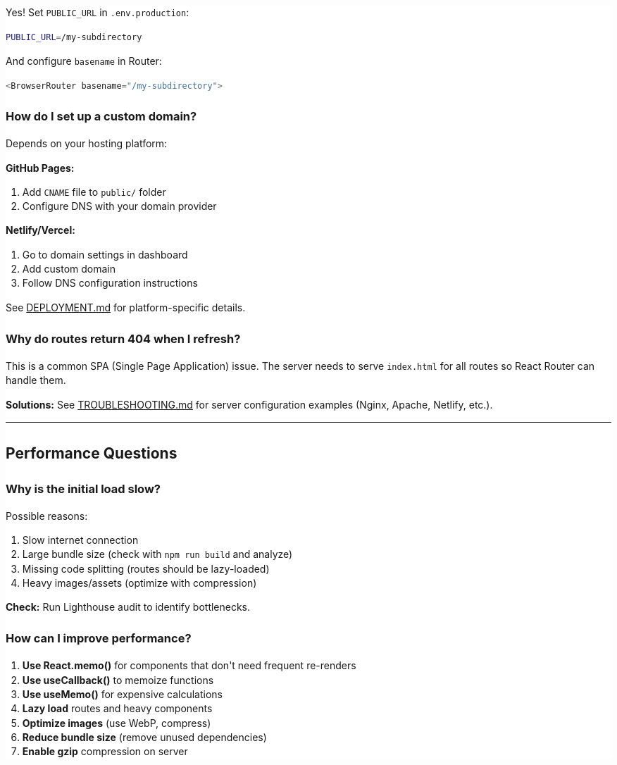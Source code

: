 Yes! Set `PUBLIC_URL` in `.env.production`:

```bash
PUBLIC_URL=/my-subdirectory
```

And configure `basename` in Router:

```javascript
<BrowserRouter basename="/my-subdirectory">
```

### How do I set up a custom domain?

Depends on your hosting platform:

**GitHub Pages:**

1. Add `CNAME` file to `public/` folder
2. Configure DNS with your domain provider

**Netlify/Vercel:**

1. Go to domain settings in dashboard
2. Add custom domain
3. Follow DNS configuration instructions

See [DEPLOYMENT.md](./DEPLOYMENT.md) for platform-specific details.

### Why do routes return 404 when I refresh?

This is a common SPA (Single Page Application) issue. The server needs to serve `index.html` for all routes so React Router can handle them.

**Solutions:** See [TROUBLESHOOTING.md](./TROUBLESHOOTING.md) for server configuration examples (Nginx, Apache, Netlify, etc.).

---

## Performance Questions

### Why is the initial load slow?

Possible reasons:

1. Slow internet connection
2. Large bundle size (check with `npm run build` and analyze)
3. Missing code splitting (routes should be lazy-loaded)
4. Heavy images/assets (optimize with compression)

**Check:** Run Lighthouse audit to identify bottlenecks.

### How can I improve performance?

1. **Use React.memo()** for components that don't need frequent re-renders
2. **Use useCallback()** to memoize functions
3. **Use useMemo()** for expensive calculations
4. **Lazy load** routes and heavy components
5. **Optimize images** (use WebP, compress)
6. **Reduce bundle size** (remove unused dependencies)
7. **Enable gzip** compression on server
